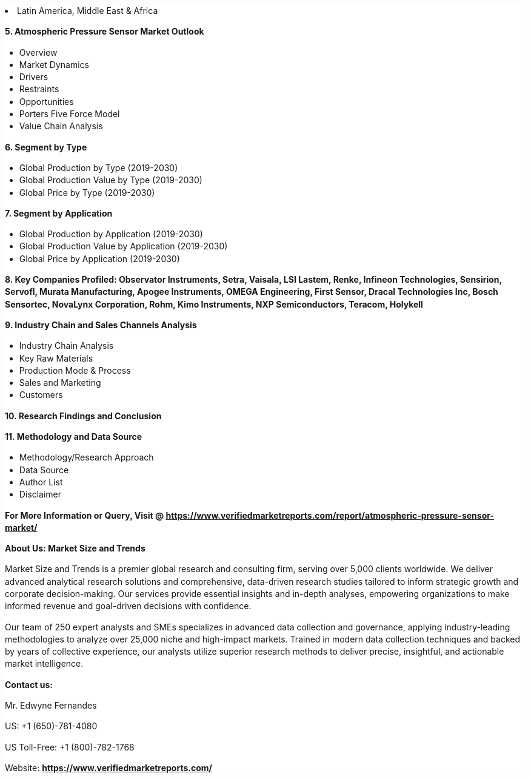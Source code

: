 <li>Latin America, Middle East &amp; Africa</li></ul><p><strong>5. Atmospheric Pressure Sensor Market Outlook</strong></p><ul><li>Overview</li><li>Market Dynamics</li><li>Drivers</li><li>Restraints</li><li>Opportunities</li><li>Porters Five Force Model</li><li>Value Chain Analysis&nbsp;</li></ul><p><strong>6. Segment by Type</strong></p><ul><li>Global Production by Type (2019-2030)</li><li>Global Production Value by Type (2019-2030)</li><li>Global Price by Type (2019-2030)</li></ul><p><strong>7. Segment by Application</strong></p><ul><li>Global Production by Application (2019-2030)</li><li>Global Production Value by Application (2019-2030)</li><li>Global Price by Application (2019-2030)</li></ul><p><strong>8. Key Companies Profiled: Observator Instruments, Setra, Vaisala, LSI Lastem, Renke, Infineon Technologies, Sensirion, Servofl, Murata Manufacturing, Apogee Instruments, OMEGA Engineering, First Sensor, Dracal Technologies Inc, Bosch Sensortec, NovaLynx Corporation, Rohm, Kimo Instruments, NXP Semiconductors, Teracom, Holykell</strong></p><p><strong>9. Industry Chain and Sales Channels Analysis</strong></p><ul><li>Industry Chain Analysis</li><li>Key Raw Materials</li><li>Production Mode &amp; Process</li><li>Sales and Marketing</li><li>Customers</li></ul><p><strong>10. Research Findings and Conclusion</strong></p><p><strong>11. Methodology and Data Source</strong></p><ul><li>Methodology/Research Approach</li><li>Data Source</li><li>Author List</li><li>Disclaimer</li></ul></p><p><strong>For More Information or Query, Visit @ <a href="https://www.verifiedmarketreports.com/report/atmospheric-pressure-sensor-market/">https://www.verifiedmarketreports.com/report/atmospheric-pressure-sensor-market/</a></strong></p><p><strong>About Us: Market Size and Trends</strong></p><p>Market Size and Trends is a premier global research and consulting firm, serving over 5,000 clients worldwide. We deliver advanced analytical research solutions and comprehensive, data-driven research studies tailored to inform strategic growth and corporate decision-making. Our services provide essential insights and in-depth analyses, empowering organizations to make informed revenue and goal-driven decisions with confidence.</p><p>Our team of 250 expert analysts and SMEs specializes in advanced data collection and governance, applying industry-leading methodologies to analyze over 25,000 niche and high-impact markets. Trained in modern data collection techniques and backed by years of collective experience, our analysts utilize superior research methods to deliver precise, insightful, and actionable market intelligence.</p><p><strong>Contact us:</strong></p><p>Mr. Edwyne Fernandes</p><p>US: +1 (650)-781-4080</p><p>US Toll-Free: +1 (800)-782-1768</p><p>Website: <strong><a href="https://www.verifiedmarketreports.com/">https://www.verifiedmarketreports.com/</a></strong></p>
